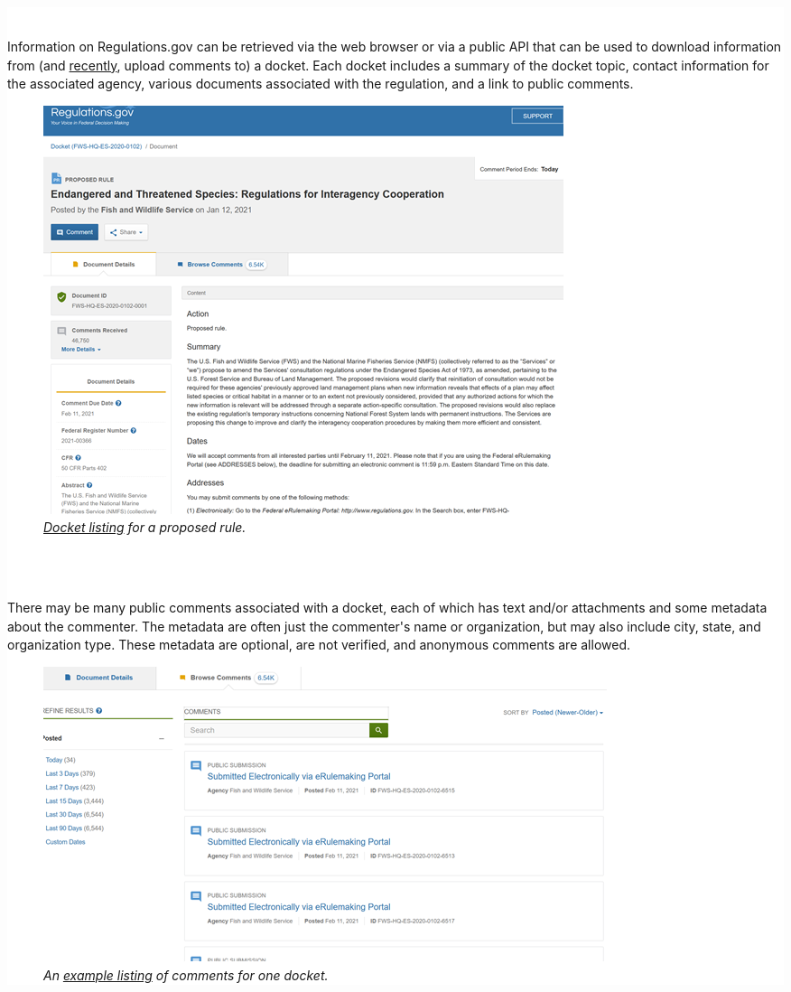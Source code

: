 &nbsp;

Information on Regulations.gov can be retrieved via the web browser or via a public API that can be used to download information from (and [recently](https://regulatorystudies.columbian.gwu.edu/new-regulationsgov-api), upload comments to) a docket. Each docket includes a summary of the docket topic, contact information for the associated agency, various documents associated with the regulation, and a link to public comments.


<figure>
<img src="images/003_docket.png" alt="a docket" />
<figcaption><i><a href="https://beta.regulations.gov/document/FWS-HQ-ES-2020-0102-0001">Docket listing</a> for a proposed rule.</i></figcaption>
</figure>

<br><br>

There may be many public comments associated with a docket, each of which has text and/or attachments and some metadata about the commenter. The metadata are often just the commenter's name or organization, but may also include city, state, and organization type. These metadata are optional, are not verified, and anonymous comments are allowed.


<figure>
<img src="images/004_example_listing.png" alt="example listing of comment" />
<figcaption><i>An <a href="https://beta.regulations.gov/document/FWS-HQ-ES-2020-0102-0001/comment">example listing</a> of comments for one docket.</i></figcaption>